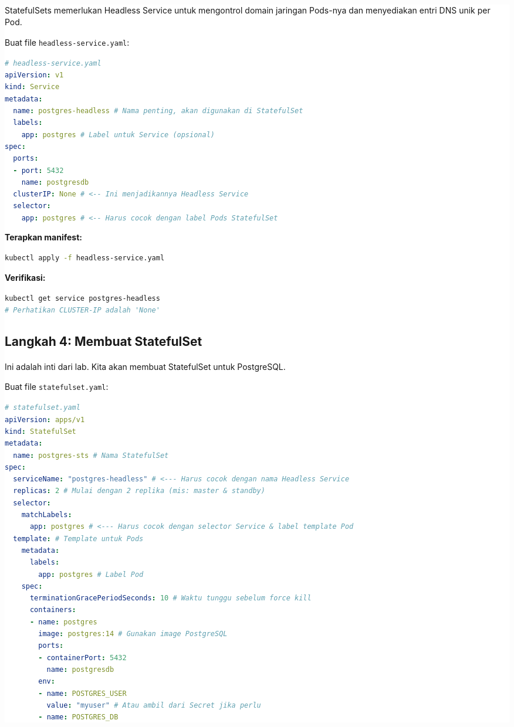 StatefulSets memerlukan Headless Service untuk mengontrol domain jaringan Pods-nya dan menyediakan entri DNS unik per Pod.

Buat file `headless-service.yaml`:

```yaml
# headless-service.yaml
apiVersion: v1
kind: Service
metadata:
  name: postgres-headless # Nama penting, akan digunakan di StatefulSet
  labels:
    app: postgres # Label untuk Service (opsional)
spec:
  ports:
  - port: 5432
    name: postgresdb
  clusterIP: None # <-- Ini menjadikannya Headless Service
  selector:
    app: postgres # <-- Harus cocok dengan label Pods StatefulSet
```

**Terapkan manifest:**

```bash
kubectl apply -f headless-service.yaml
```

**Verifikasi:**
```bash
kubectl get service postgres-headless
# Perhatikan CLUSTER-IP adalah 'None'
```

## Langkah 4: Membuat StatefulSet

Ini adalah inti dari lab. Kita akan membuat StatefulSet untuk PostgreSQL.

Buat file `statefulset.yaml`:

```yaml
# statefulset.yaml
apiVersion: apps/v1
kind: StatefulSet
metadata:
  name: postgres-sts # Nama StatefulSet
spec:
  serviceName: "postgres-headless" # <--- Harus cocok dengan nama Headless Service
  replicas: 2 # Mulai dengan 2 replika (mis: master & standby)
  selector:
    matchLabels:
      app: postgres # <--- Harus cocok dengan selector Service & label template Pod
  template: # Template untuk Pods
    metadata:
      labels:
        app: postgres # Label Pod
    spec:
      terminationGracePeriodSeconds: 10 # Waktu tunggu sebelum force kill
      containers:
      - name: postgres
        image: postgres:14 # Gunakan image PostgreSQL
        ports:
        - containerPort: 5432
          name: postgresdb
        env:
        - name: POSTGRES_USER
          value: "myuser" # Atau ambil dari Secret jika perlu
        - name: POSTGRES_DB
```